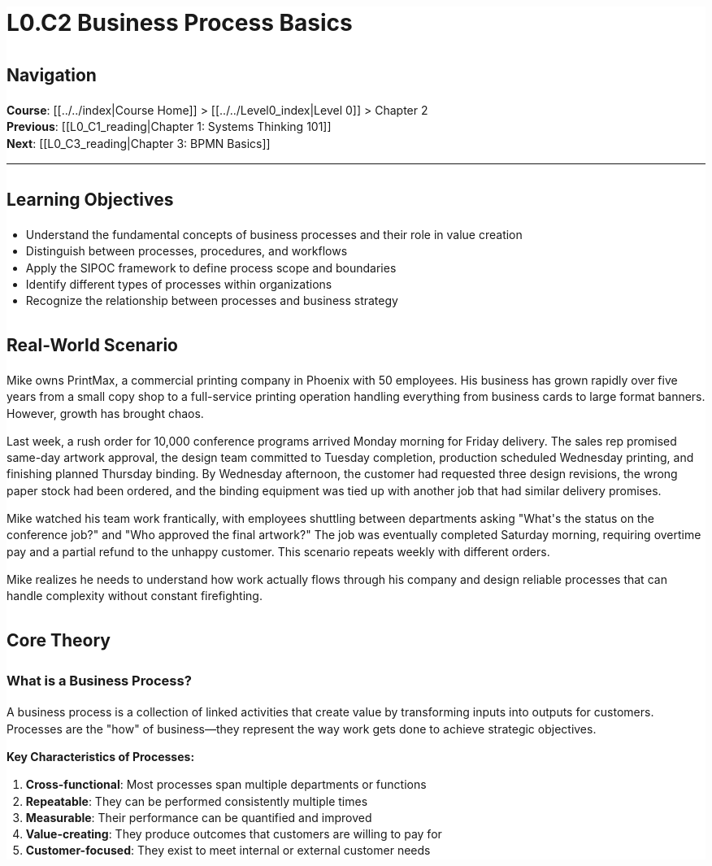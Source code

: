 # L0.C2 Business Process Basics

## Navigation
**Course**: [[../../index|Course Home]] > [[../../Level0_index|Level 0]] > Chapter 2  
**Previous**: [[L0_C1_reading|Chapter 1: Systems Thinking 101]]  
**Next**: [[L0_C3_reading|Chapter 3: BPMN Basics]]

---

## Learning Objectives
- Understand the fundamental concepts of business processes and their role in value creation
- Distinguish between processes, procedures, and workflows
- Apply the SIPOC framework to define process scope and boundaries
- Identify different types of processes within organizations
- Recognize the relationship between processes and business strategy

## Real-World Scenario

Mike owns PrintMax, a commercial printing company in Phoenix with 50 employees. His business has grown rapidly over five years from a small copy shop to a full-service printing operation handling everything from business cards to large format banners. However, growth has brought chaos. 

Last week, a rush order for 10,000 conference programs arrived Monday morning for Friday delivery. The sales rep promised same-day artwork approval, the design team committed to Tuesday completion, production scheduled Wednesday printing, and finishing planned Thursday binding. By Wednesday afternoon, the customer had requested three design revisions, the wrong paper stock had been ordered, and the binding equipment was tied up with another job that had similar delivery promises.

Mike watched his team work frantically, with employees shuttling between departments asking "What's the status on the conference job?" and "Who approved the final artwork?" The job was eventually completed Saturday morning, requiring overtime pay and a partial refund to the unhappy customer. This scenario repeats weekly with different orders.

Mike realizes he needs to understand how work actually flows through his company and design reliable processes that can handle complexity without constant firefighting.

## Core Theory

### What is a Business Process?

A business process is a collection of linked activities that create value by transforming inputs into outputs for customers. Processes are the "how" of business—they represent the way work gets done to achieve strategic objectives.

**Key Characteristics of Processes:**
1. **Cross-functional**: Most processes span multiple departments or functions
2. **Repeatable**: They can be performed consistently multiple times
3. **Measurable**: Their performance can be quantified and improved
4. **Value-creating**: They produce outcomes that customers are willing to pay for
5. **Customer-focused**: They exist to meet internal or external customer needs
